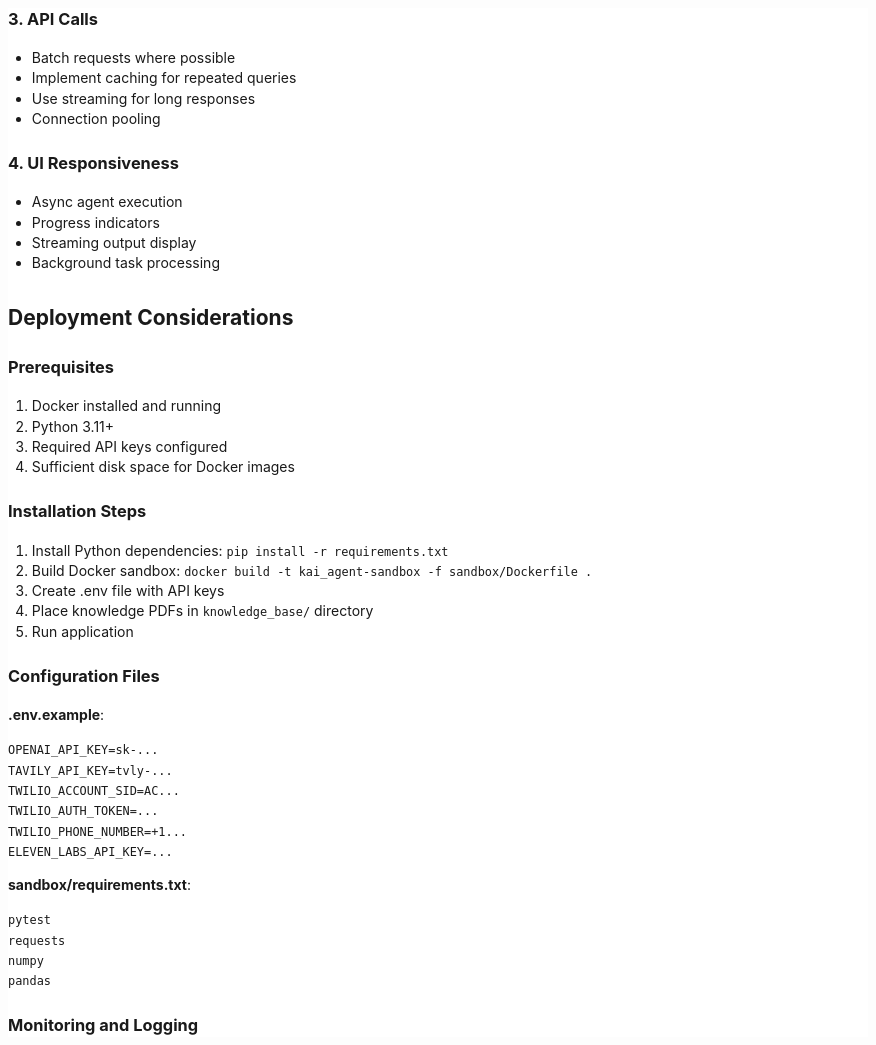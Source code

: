 ### 3. API Calls

- Batch requests where possible
- Implement caching for repeated queries
- Use streaming for long responses
- Connection pooling

### 4. UI Responsiveness

- Async agent execution
- Progress indicators
- Streaming output display
- Background task processing

## Deployment Considerations

### Prerequisites

1. Docker installed and running
2. Python 3.11+
3. Required API keys configured
4. Sufficient disk space for Docker images

### Installation Steps

1. Install Python dependencies: `pip install -r requirements.txt`
2. Build Docker sandbox: `docker build -t kai_agent-sandbox -f sandbox/Dockerfile .`
3. Create .env file with API keys
4. Place knowledge PDFs in `knowledge_base/` directory
5. Run application

### Configuration Files

**.env.example**:

```
OPENAI_API_KEY=sk-...
TAVILY_API_KEY=tvly-...
TWILIO_ACCOUNT_SID=AC...
TWILIO_AUTH_TOKEN=...
TWILIO_PHONE_NUMBER=+1...
ELEVEN_LABS_API_KEY=...
```

**sandbox/requirements.txt**:

```
pytest
requests
numpy
pandas
```

### Monitoring and Logging

